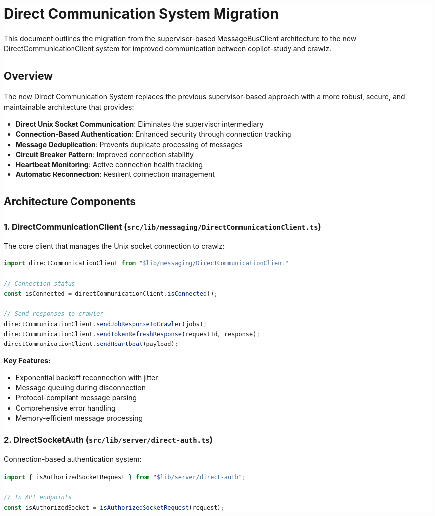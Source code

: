 # Direct Communication System Migration

This document outlines the migration from the supervisor-based MessageBusClient architecture to the new DirectCommunicationClient system for improved communication between copilot-study and crawlz.

## Overview

The new Direct Communication System replaces the previous supervisor-based approach with a more robust, secure, and maintainable architecture that provides:

- **Direct Unix Socket Communication**: Eliminates the supervisor intermediary
- **Connection-Based Authentication**: Enhanced security through connection tracking
- **Message Deduplication**: Prevents duplicate processing of messages
- **Circuit Breaker Pattern**: Improved connection stability
- **Heartbeat Monitoring**: Active connection health tracking
- **Automatic Reconnection**: Resilient connection management

## Architecture Components

### 1. DirectCommunicationClient (`src/lib/messaging/DirectCommunicationClient.ts`)

The core client that manages the Unix socket connection to crawlz:

```typescript
import directCommunicationClient from "$lib/messaging/DirectCommunicationClient";

// Connection status
const isConnected = directCommunicationClient.isConnected();

// Send responses to crawler
directCommunicationClient.sendJobResponseToCrawler(jobs);
directCommunicationClient.sendTokenRefreshResponse(requestId, response);
directCommunicationClient.sendHeartbeat(payload);
```

**Key Features:**
- Exponential backoff reconnection with jitter
- Message queuing during disconnection
- Protocol-compliant message parsing
- Comprehensive error handling
- Memory-efficient message processing

### 2. DirectSocketAuth (`src/lib/server/direct-auth.ts`)

Connection-based authentication system:

```typescript
import { isAuthorizedSocketRequest } from "$lib/server/direct-auth";

// In API endpoints
const isAuthorizedSocket = isAuthorizedSocketRequest(request);
```
